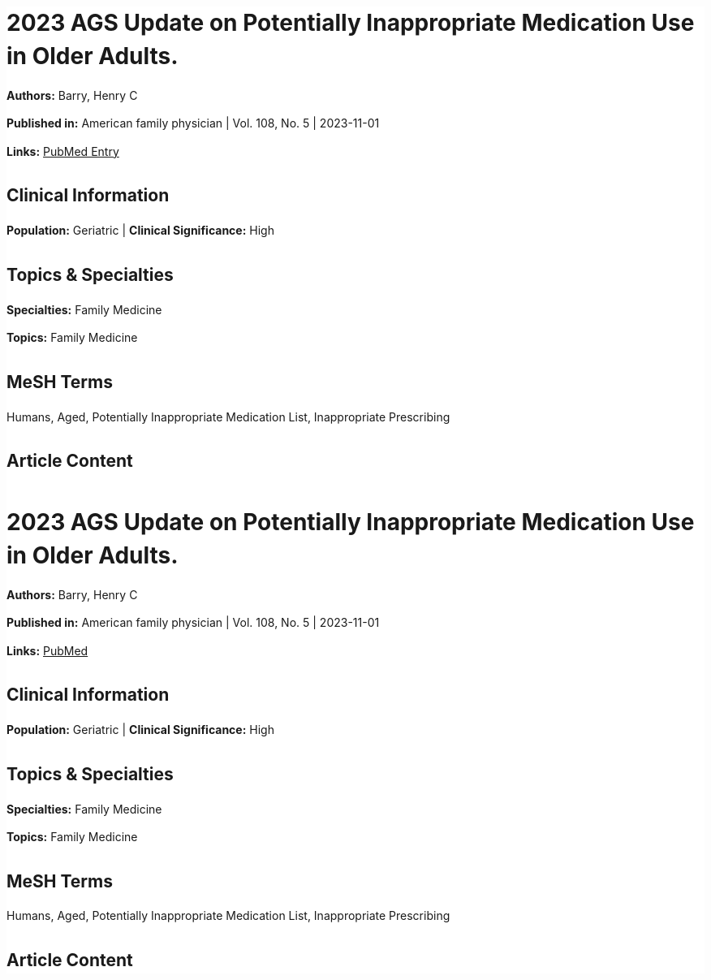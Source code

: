 
# 2023 AGS Update on Potentially Inappropriate Medication Use in Older Adults.

**Authors:** Barry, Henry C

**Published in:** American family physician | Vol. 108, No. 5 | 2023-11-01

**Links:** [PubMed Entry](https://pubmed.ncbi.nlm.nih.gov/37983711/)

## Clinical Information

**Population:** Geriatric | **Clinical Significance:** High

## Topics & Specialties

**Specialties:** Family Medicine

**Topics:** Family Medicine

## MeSH Terms

Humans, Aged, Potentially Inappropriate Medication List, Inappropriate Prescribing

## Article Content

# 2023 AGS Update on Potentially Inappropriate Medication Use in Older Adults.

**Authors:** Barry, Henry C

**Published in:** American family physician | Vol. 108, No. 5 | 2023-11-01

**Links:** [PubMed](https://pubmed.ncbi.nlm.nih.gov/37983711/)

## Clinical Information

**Population:** Geriatric | **Clinical Significance:** High

## Topics & Specialties

**Specialties:** Family Medicine

**Topics:** Family Medicine

## MeSH Terms

Humans, Aged, Potentially Inappropriate Medication List, Inappropriate Prescribing

## Article Content
